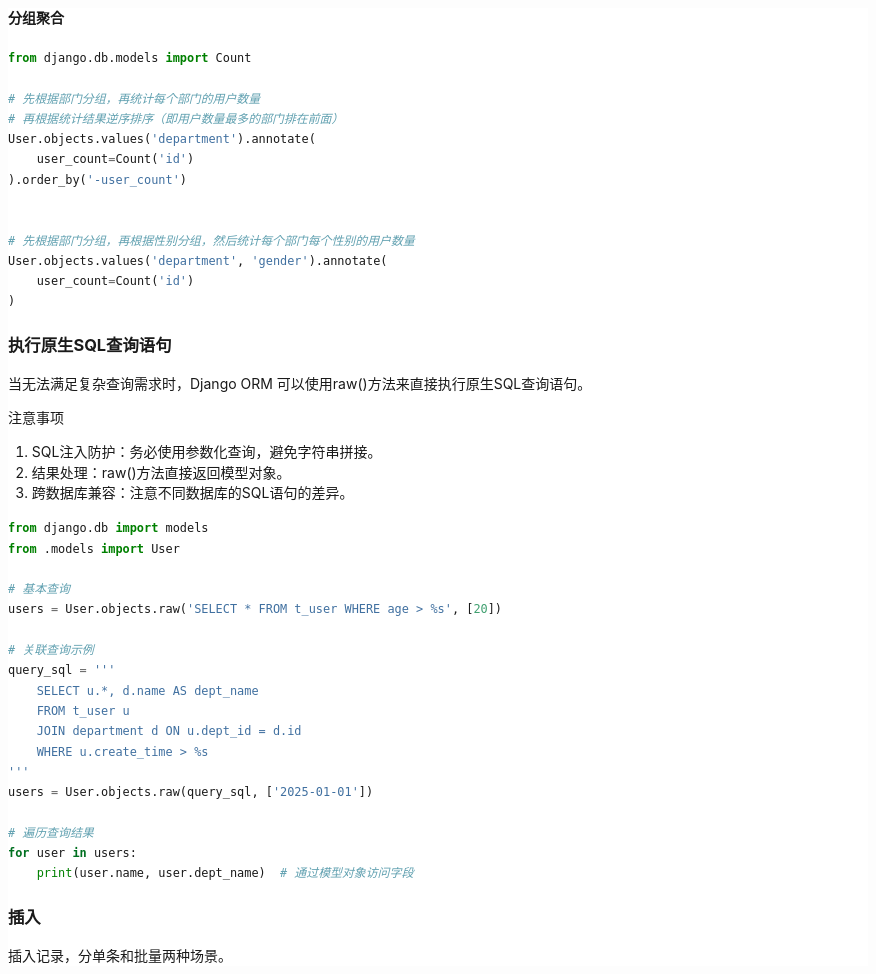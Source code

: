 #### 分组聚合

```py
from django.db.models import Count

# 先根据部门分组，再统计每个部门的用户数量
# 再根据统计结果逆序排序（即用户数量最多的部门排在前面）
User.objects.values('department').annotate(
    user_count=Count('id')
).order_by('-user_count')


# 先根据部门分组，再根据性别分组，然后统计每个部门每个性别的用户数量
User.objects.values('department', 'gender').annotate(
    user_count=Count('id')
)
```

### 执行原生SQL查询语句

当无法满足复杂查询需求时，Django ORM 可以使用raw()方法来直接执行原生SQL查询语句。

注意事项
1. SQL注入防护：务必使用参数化查询，避免字符串拼接。
2. 结果处理：raw()方法直接返回模型对象。
3. 跨数据库兼容：注意不同数据库的SQL语句的差异。

```python
from django.db import models
from .models import User

# 基本查询
users = User.objects.raw('SELECT * FROM t_user WHERE age > %s', [20])

# 关联查询示例
query_sql = '''
    SELECT u.*, d.name AS dept_name 
    FROM t_user u
    JOIN department d ON u.dept_id = d.id
    WHERE u.create_time > %s
'''
users = User.objects.raw(query_sql, ['2025-01-01'])

# 遍历查询结果
for user in users:
    print(user.name, user.dept_name)  # 通过模型对象访问字段

```



### 插入

插入记录，分单条和批量两种场景。
